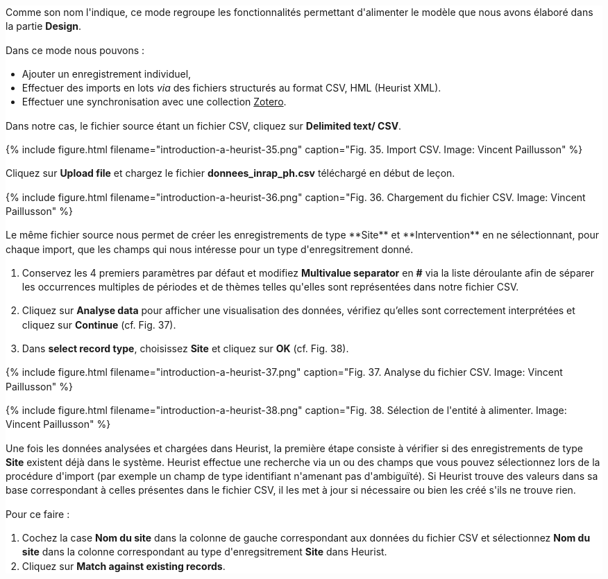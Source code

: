 

Comme son nom l'indique, ce mode regroupe les fonctionnalités permettant d'alimenter le modèle que nous avons élaboré dans la partie **Design**.

Dans ce mode nous pouvons :

- Ajouter un enregistrement individuel,
- Effectuer des imports en lots *via* des fichiers structurés au format CSV, HML (Heurist XML).
- Effectuer une synchronisation avec une collection [Zotero](https://fr.wikipedia.org/wiki/Zotero).

Dans notre cas, le fichier source étant un fichier CSV, cliquez sur **Delimited text/ CSV**.


{% include figure.html filename="introduction-a-heurist-35.png" caption="Fig. 35. Import CSV. Image: Vincent Paillusson" %}



Cliquez sur **Upload file** et chargez le fichier **donnees_inrap_ph.csv** téléchargé en début de leçon.


{% include figure.html filename="introduction-a-heurist-36.png" caption="Fig. 36. Chargement du fichier CSV. Image: Vincent Paillusson" %}

<div class="alert alert-warning">
    Le même fichier source nous permet de créer les enregistrements de type **Site** et **Intervention** en ne sélectionnant, pour chaque import, que les champs qui nous intéresse pour un type d'enregsitrement donné.
</div>


1. Conservez les 4 premiers paramètres par défaut et modifiez **Multivalue separator**  en **#** via la liste déroulante afin de séparer les occurrences multiples de périodes et de thèmes telles qu'elles sont représentées dans notre fichier CSV.

2. Cliquez sur **Analyse data** pour afficher une visualisation des données, vérifiez qu’elles sont correctement interprétées et cliquez sur **Continue** (cf. Fig. 37).

3. Dans **select record type**, choisissez **Site** et cliquez sur **OK** (cf. Fig. 38).

{% include figure.html filename="introduction-a-heurist-37.png" caption="Fig. 37. Analyse du fichier CSV. Image: Vincent Paillusson" %}


{% include figure.html filename="introduction-a-heurist-38.png" caption="Fig. 38. Sélection de l'entité à alimenter. Image: Vincent Paillusson" %}


Une fois les données analysées et chargées dans Heurist, la première étape consiste à vérifier si des enregistrements de type **Site** existent déjà dans le système. Heurist effectue une recherche via un ou des champs que vous pouvez sélectionnez lors de la procédure d'import (par exemple un champ de type identifiant n'amenant pas d'ambiguïté). Si Heurist trouve des valeurs dans sa base correspondant à celles présentes dans le fichier CSV, il les met à jour si nécessaire ou bien les créé s'ils ne trouve rien.

Pour ce faire : 

1. Cochez la case **Nom du site** dans la colonne de gauche correspondant aux données du fichier CSV et sélectionnez **Nom du site** dans la colonne correspondant au type d'enregsitrement **Site** dans Heurist.
2. Cliquez sur  **Match against existing records**.
